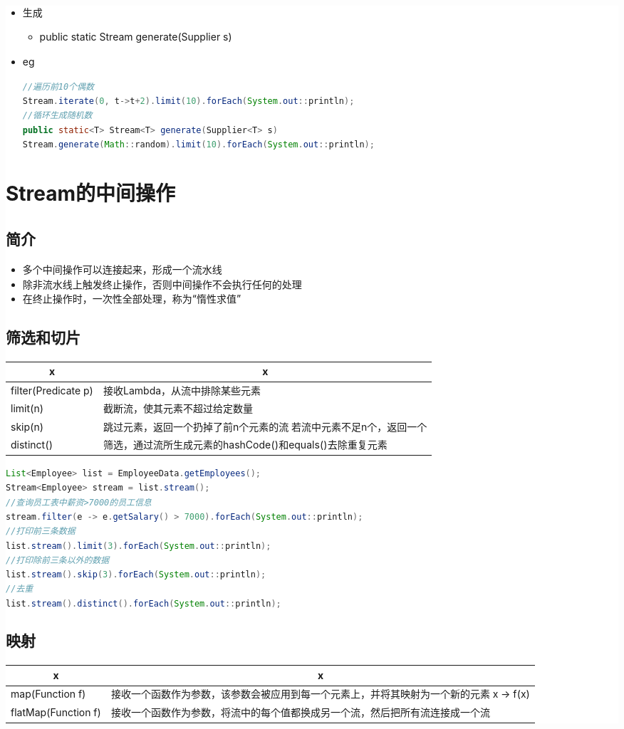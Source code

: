 - 生成

  - public static<T> Stream<T> generate(Supplier<T> s)

- eg

  ```java
  //遍历前10个偶数
  Stream.iterate(0, t->t+2).limit(10).forEach(System.out::println);
  //循环生成随机数
  public static<T> Stream<T> generate(Supplier<T> s)
  Stream.generate(Math::random).limit(10).forEach(System.out::println);
  ```



# Stream的中间操作

## 简介

- 多个中间操作可以连接起来，形成一个流水线
- 除非流水线上触发终止操作，否则中间操作不会执行任何的处理
- 在终止操作时，一次性全部处理，称为“惰性求值”

## 筛选和切片

| x                    | x                                                            |
| -------------------- | ------------------------------------------------------------ |
| filter(Predicate  p) | 接收Lambda，从流中排除某些元素                               |
| limit(n)             | 截断流，使其元素不超过给定数量                               |
| skip(n)              | 跳过元素，返回一个扔掉了前n个元素的流  若流中元素不足n个，返回一个 |
| distinct()           | 筛选，通过流所生成元素的hashCode()和equals()去除重复元素     |

```java
List<Employee> list = EmployeeData.getEmployees();
Stream<Employee> stream = list.stream();
//查询员工表中薪资>7000的员工信息
stream.filter(e -> e.getSalary() > 7000).forEach(System.out::println);
//打印前三条数据
list.stream().limit(3).forEach(System.out::println);
//打印除前三条以外的数据
list.stream().skip(3).forEach(System.out::println);
//去重
list.stream().distinct().forEach(System.out::println);
```

## 映射

| x                   | x                                                            |
| ------------------- | ------------------------------------------------------------ |
| map(Function f)     | 接收一个函数作为参数，该参数会被应用到每一个元素上，并将其映射为一个新的元素  x ->  f(x) |
| flatMap(Function f) | 接收一个函数作为参数，将流中的每个值都换成另一个流，然后把所有流连接成一个流 |
